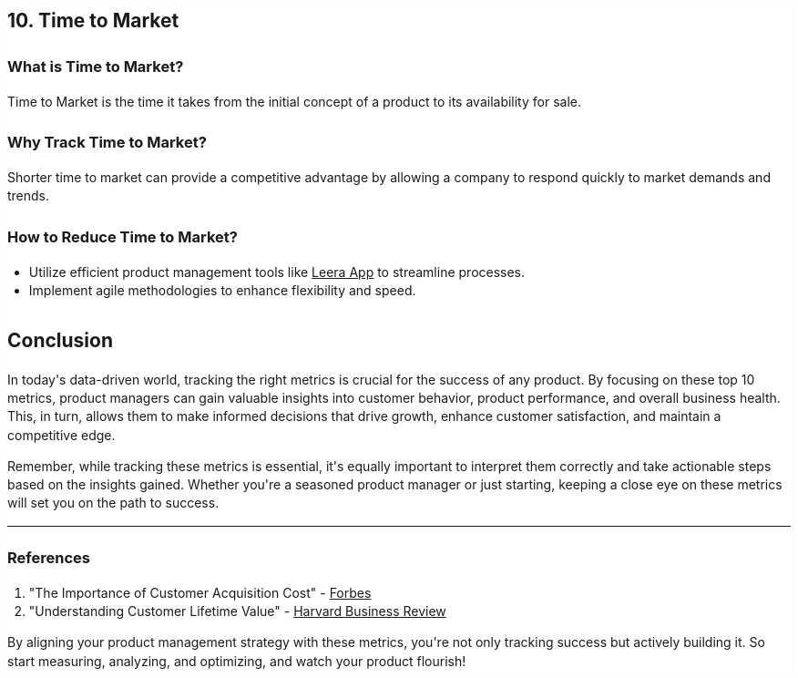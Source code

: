 ## 10. **Time to Market**

### What is Time to Market?
Time to Market is the time it takes from the initial concept of a product to its availability for sale.

### Why Track Time to Market?
Shorter time to market can provide a competitive advantage by allowing a company to respond quickly to market demands and trends.

### How to Reduce Time to Market?
- Utilize efficient product management tools like [Leera App](https://leera.app) to streamline processes.
- Implement agile methodologies to enhance flexibility and speed.

## Conclusion

In today's data-driven world, tracking the right metrics is crucial for the success of any product. By focusing on these top 10 metrics, product managers can gain valuable insights into customer behavior, product performance, and overall business health. This, in turn, allows them to make informed decisions that drive growth, enhance customer satisfaction, and maintain a competitive edge.

Remember, while tracking these metrics is essential, it's equally important to interpret them correctly and take actionable steps based on the insights gained. Whether you're a seasoned product manager or just starting, keeping a close eye on these metrics will set you on the path to success.

---

### References
1. "The Importance of Customer Acquisition Cost" - [Forbes](https://www.forbes.com/sites/forbestechcouncil/2020/01/27/why-customer-acquisition-cost-matters-more-than-ever/)
2. "Understanding Customer Lifetime Value" - [Harvard Business Review](https://hbr.org/2014/10/the-value-of-customer-lifetime-value)

By aligning your product management strategy with these metrics, you're not only tracking success but actively building it. So start measuring, analyzing, and optimizing, and watch your product flourish!